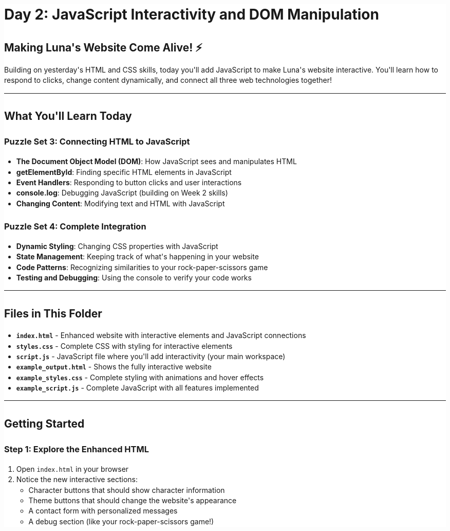 # Day 2: JavaScript Interactivity and DOM Manipulation

## Making Luna's Website Come Alive! ⚡

Building on yesterday's HTML and CSS skills, today you'll add JavaScript to make Luna's website interactive. You'll learn how to respond to clicks, change content dynamically, and connect all three web technologies together!

---

## What You'll Learn Today

### Puzzle Set 3: Connecting HTML to JavaScript
- **The Document Object Model (DOM)**: How JavaScript sees and manipulates HTML
- **getElementById**: Finding specific HTML elements in JavaScript
- **Event Handlers**: Responding to button clicks and user interactions
- **console.log**: Debugging JavaScript (building on Week 2 skills)
- **Changing Content**: Modifying text and HTML with JavaScript

### Puzzle Set 4: Complete Integration
- **Dynamic Styling**: Changing CSS properties with JavaScript
- **State Management**: Keeping track of what's happening in your website
- **Code Patterns**: Recognizing similarities to your rock-paper-scissors game
- **Testing and Debugging**: Using the console to verify your code works

---

## Files in This Folder

- **`index.html`** - Enhanced website with interactive elements and JavaScript connections
- **`styles.css`** - Complete CSS with styling for interactive elements
- **`script.js`** - JavaScript file where you'll add interactivity (your main workspace)
- **`example_output.html`** - Shows the fully interactive website
- **`example_styles.css`** - Complete styling with animations and hover effects
- **`example_script.js`** - Complete JavaScript with all features implemented

---

## Getting Started

### Step 1: Explore the Enhanced HTML
1. Open `index.html` in your browser
2. Notice the new interactive sections:
   - Character buttons that should show character information
   - Theme buttons that should change the website's appearance
   - A contact form with personalized messages
   - A debug section (like your rock-paper-scissors game!)
